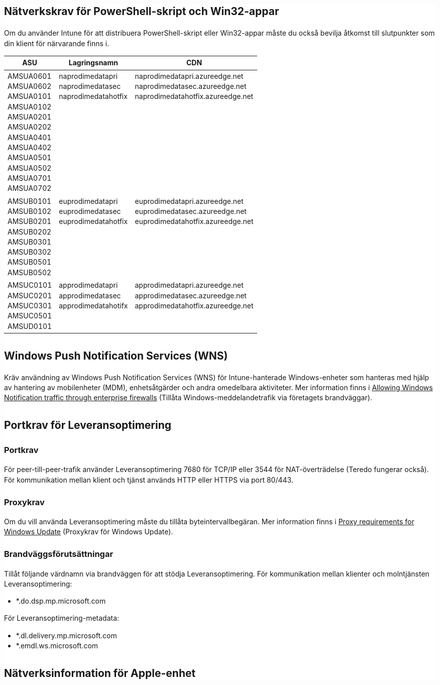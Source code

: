
## <a name="network-requirements-for-powershell-scripts-and-win32-apps"></a>Nätverkskrav för PowerShell-skript och Win32-appar  

Om du använder Intune för att distribuera PowerShell-skript eller Win32-appar måste du också bevilja åtkomst till slutpunkter som din klient för närvarande finns i.

|ASU | Lagringsnamn | CDN |
| --- | --- |--- |
|AMSUA0601<br>AMSUA0602<br>AMSUA0101<br>AMSUA0102<br>AMSUA0201<br>AMSUA0202<br>AMSUA0401<br>AMSUA0402<br>AMSUA0501<br>AMSUA0502<br>AMSUA0701<br>AMSUA0702 | naprodimedatapri<br>naprodimedatasec<br>naprodimedatahotfix | naprodimedatapri.azureedge.net<br>naprodimedatasec.azureedge.net<br>naprodimedatahotfix.azureedge.net |
| AMSUB0101<br>AMSUB0102<br>AMSUB0201<br>AMSUB0202<br>AMSUB0301<br>AMSUB0302<br>AMSUB0501<br>AMSUB0502 | euprodimedatapri<br>euprodimedatasec<br>euprodimedatahotfix | euprodimedatapri.azureedge.net<br>euprodimedatasec.azureedge.net<br>euprodimedatahotfix.azureedge.net |
| AMSUC0101<br>AMSUC0201<br>AMSUC0301<br>AMSUC0501<br>AMSUD0101| approdimedatapri<br>approdimedatasec<br>approdimedatahotifx | approdimedatapri.azureedge.net<br>approdimedatasec.azureedge.net<br>approdimedatahotfix.azureedge.net |

## <a name="windows-push-notification-services-wns"></a>Windows Push Notification Services (WNS)  

Kräv användning av Windows Push Notification Services (WNS) för Intune-hanterade Windows-enheter som hanteras med hjälp av hantering av mobilenheter (MDM), enhetsåtgärder och andra omedelbara aktiviteter. Mer information finns i [Allowing Windows Notification traffic through enterprise firewalls](https://docs.microsoft.com/windows/uwp/design/shell/tiles-and-notifications/firewall-allowlist-config) (Tillåta Windows-meddelandetrafik via företagets brandväggar).  

## <a name="delivery-optimization-port-requirements"></a>Portkrav för Leveransoptimering  

### <a name="port-requirements"></a>Portkrav  

För peer-till-peer-trafik använder Leveransoptimering 7680 för TCP/IP eller 3544 för NAT-överträdelse (Teredo fungerar också). För kommunikation mellan klient och tjänst används HTTP eller HTTPS via port 80/443.

### <a name="proxy-requirements"></a>Proxykrav  

Om du vill använda Leveransoptimering måste du tillåta byteintervallbegäran. Mer information finns i [Proxy requirements for Windows Update](https://docs.microsoft.com/windows/deployment/update/windows-update-troubleshooting) (Proxykrav för Windows Update).

### <a name="firewall-requirements"></a>Brandväggsförutsättningar  

Tillåt följande värdnamn via brandväggen för att stödja Leveransoptimering.
För kommunikation mellan klienter och molntjänsten Leveransoptimering:
- \*.do.dsp.mp.microsoft.com

För Leveransoptimering-metadata:
- \*.dl.delivery.mp.microsoft.com
- \*.emdl.ws.microsoft.com

## <a name="apple-device-network-information"></a>Nätverksinformation för Apple-enhet  
